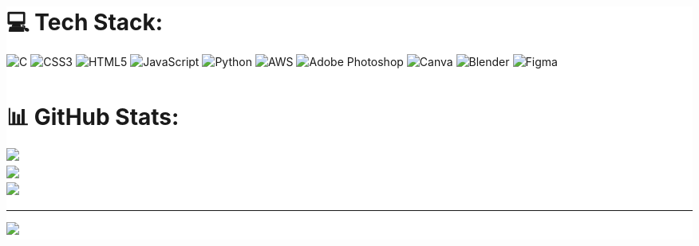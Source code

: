 # 💻 Tech Stack:
![C](https://img.shields.io/badge/c-%2300599C.svg?style=for-the-badge&logo=c&logoColor=white) ![CSS3](https://img.shields.io/badge/css3-%231572B6.svg?style=for-the-badge&logo=css3&logoColor=white) ![HTML5](https://img.shields.io/badge/html5-%23E34F26.svg?style=for-the-badge&logo=html5&logoColor=white) ![JavaScript](https://img.shields.io/badge/javascript-%23323330.svg?style=for-the-badge&logo=javascript&logoColor=%23F7DF1E) ![Python](https://img.shields.io/badge/python-3670A0?style=for-the-badge&logo=python&logoColor=ffdd54) ![AWS](https://img.shields.io/badge/AWS-%23FF9900.svg?style=for-the-badge&logo=amazon-aws&logoColor=white) ![Adobe Photoshop](https://img.shields.io/badge/adobe%20photoshop-%2331A8FF.svg?style=for-the-badge&logo=adobe%20photoshop&logoColor=white) ![Canva](https://img.shields.io/badge/Canva-%2300C4CC.svg?style=for-the-badge&logo=Canva&logoColor=white) ![Blender](https://img.shields.io/badge/blender-%23F5792A.svg?style=for-the-badge&logo=blender&logoColor=white) ![Figma](https://img.shields.io/badge/figma-%23F24E1E.svg?style=for-the-badge&logo=figma&logoColor=white)
# 📊 GitHub Stats:
![](https://github-readme-stats.vercel.app/api?username=justinwills&theme=dark&hide_border=false&include_all_commits=false&count_private=false)<br/>
![](https://nirzak-streak-stats.vercel.app/?user=justinwills&theme=dark&hide_border=false)<br/>
![](https://github-readme-stats.vercel.app/api/top-langs/?username=justinwills&theme=dark&hide_border=false&include_all_commits=false&count_private=false&layout=compact)

---
[![](https://visitcount.itsvg.in/api?id=justinwills&icon=0&color=0)](https://visitcount.itsvg.in)

